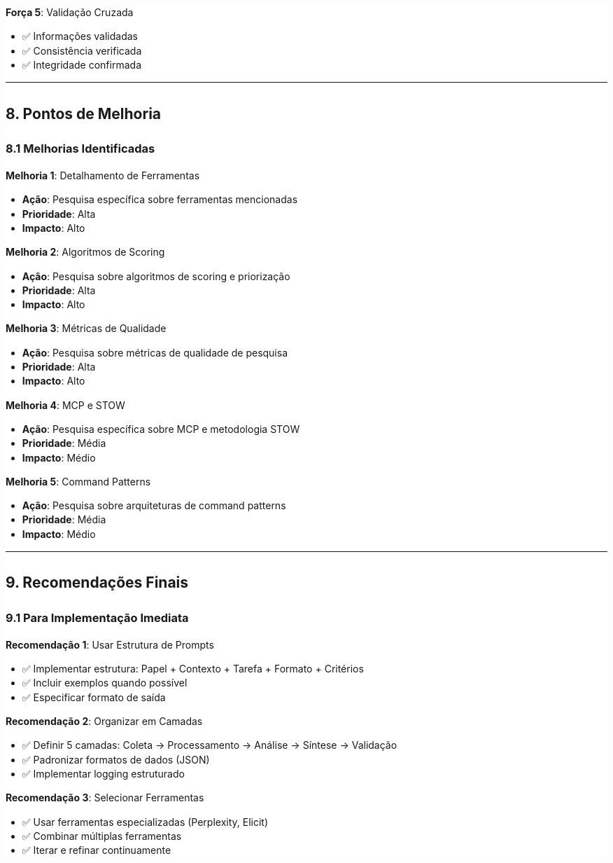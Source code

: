 **Força 5**: Validação Cruzada
- ✅ Informações validadas
- ✅ Consistência verificada
- ✅ Integridade confirmada

---

## 8. Pontos de Melhoria

### 8.1 Melhorias Identificadas

**Melhoria 1**: Detalhamento de Ferramentas
- **Ação**: Pesquisa específica sobre ferramentas mencionadas
- **Prioridade**: Alta
- **Impacto**: Alto

**Melhoria 2**: Algoritmos de Scoring
- **Ação**: Pesquisa sobre algoritmos de scoring e priorização
- **Prioridade**: Alta
- **Impacto**: Alto

**Melhoria 3**: Métricas de Qualidade
- **Ação**: Pesquisa sobre métricas de qualidade de pesquisa
- **Prioridade**: Alta
- **Impacto**: Alto

**Melhoria 4**: MCP e STOW
- **Ação**: Pesquisa específica sobre MCP e metodologia STOW
- **Prioridade**: Média
- **Impacto**: Médio

**Melhoria 5**: Command Patterns
- **Ação**: Pesquisa sobre arquiteturas de command patterns
- **Prioridade**: Média
- **Impacto**: Médio

---

## 9. Recomendações Finais

### 9.1 Para Implementação Imediata

**Recomendação 1**: Usar Estrutura de Prompts
- ✅ Implementar estrutura: Papel + Contexto + Tarefa + Formato + Critérios
- ✅ Incluir exemplos quando possível
- ✅ Especificar formato de saída

**Recomendação 2**: Organizar em Camadas
- ✅ Definir 5 camadas: Coleta → Processamento → Análise → Síntese → Validação
- ✅ Padronizar formatos de dados (JSON)
- ✅ Implementar logging estruturado

**Recomendação 3**: Selecionar Ferramentas
- ✅ Usar ferramentas especializadas (Perplexity, Elicit)
- ✅ Combinar múltiplas ferramentas
- ✅ Iterar e refinar continuamente
